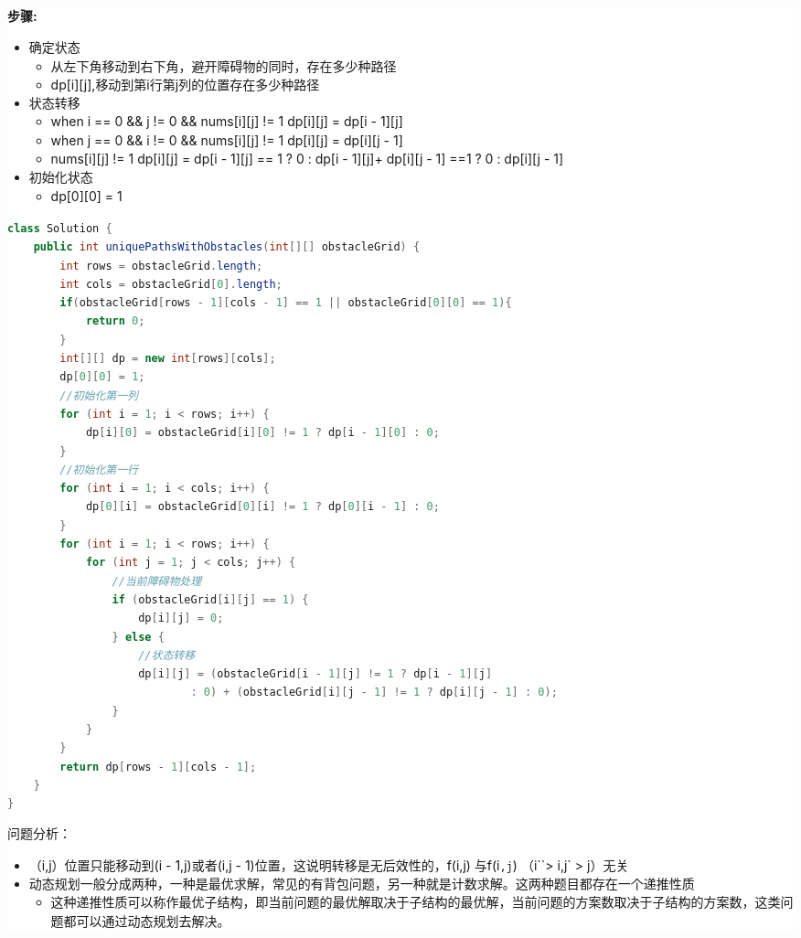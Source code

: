 **步骤:**

+ 确定状态
    - 从左下角移动到右下角，避开障碍物的同时，存在多少种路径
    - dp[i][j],移动到第i行第j列的位置存在多少种路径
+ 状态转移
    - when i == 0 && j != 0 && nums[i][j] != 1  dp[i][j] = dp[i - 1][j]
    - when j == 0 && i != 0 && nums[i][j] != 1 dp[i][j] = dp[i][j - 1] 
    - nums[i][j] != 1   dp[i][j] = dp[i - 1][j]  == 1 ? 0  : dp[i - 1][j]+ dp[i][j - 1]  ==1 ? 0 : dp[i][j - 1]
+ 初始化状态
    - dp[0][0] = 1

```java
class Solution {
    public int uniquePathsWithObstacles(int[][] obstacleGrid) {
        int rows = obstacleGrid.length;
        int cols = obstacleGrid[0].length;
        if(obstacleGrid[rows - 1][cols - 1] == 1 || obstacleGrid[0][0] == 1){
            return 0;
        }
        int[][] dp = new int[rows][cols];
        dp[0][0] = 1;
        //初始化第一列
        for (int i = 1; i < rows; i++) {
            dp[i][0] = obstacleGrid[i][0] != 1 ? dp[i - 1][0] : 0;
        }
        //初始化第一行
        for (int i = 1; i < cols; i++) {
            dp[0][i] = obstacleGrid[0][i] != 1 ? dp[0][i - 1] : 0;
        }
        for (int i = 1; i < rows; i++) {
            for (int j = 1; j < cols; j++) {
                //当前障碍物处理
                if (obstacleGrid[i][j] == 1) {
                    dp[i][j] = 0;
                } else {
                    //状态转移
                    dp[i][j] = (obstacleGrid[i - 1][j] != 1 ? dp[i - 1][j]
                            : 0) + (obstacleGrid[i][j - 1] != 1 ? dp[i][j - 1] : 0);
                }
            }
        }
        return dp[rows - 1][cols - 1];
    }
}
```

问题分析：

+ （i,j）位置只能移动到(i - 1,j)或者(i,j - 1)位置，这说明转移是无后效性的，f(i,j) 与f(i`,j`) （i``> i,j` > j）无关
+ 动态规划一般分成两种，一种是最优求解，常见的有背包问题，另一种就是计数求解。这两种题目都存在一个递推性质
    - 这种递推性质可以称作最优子结构，即当前问题的最优解取决于子结构的最优解，当前问题的方案数取决于子结构的方案数，这类问题都可以通过动态规划去解决。
